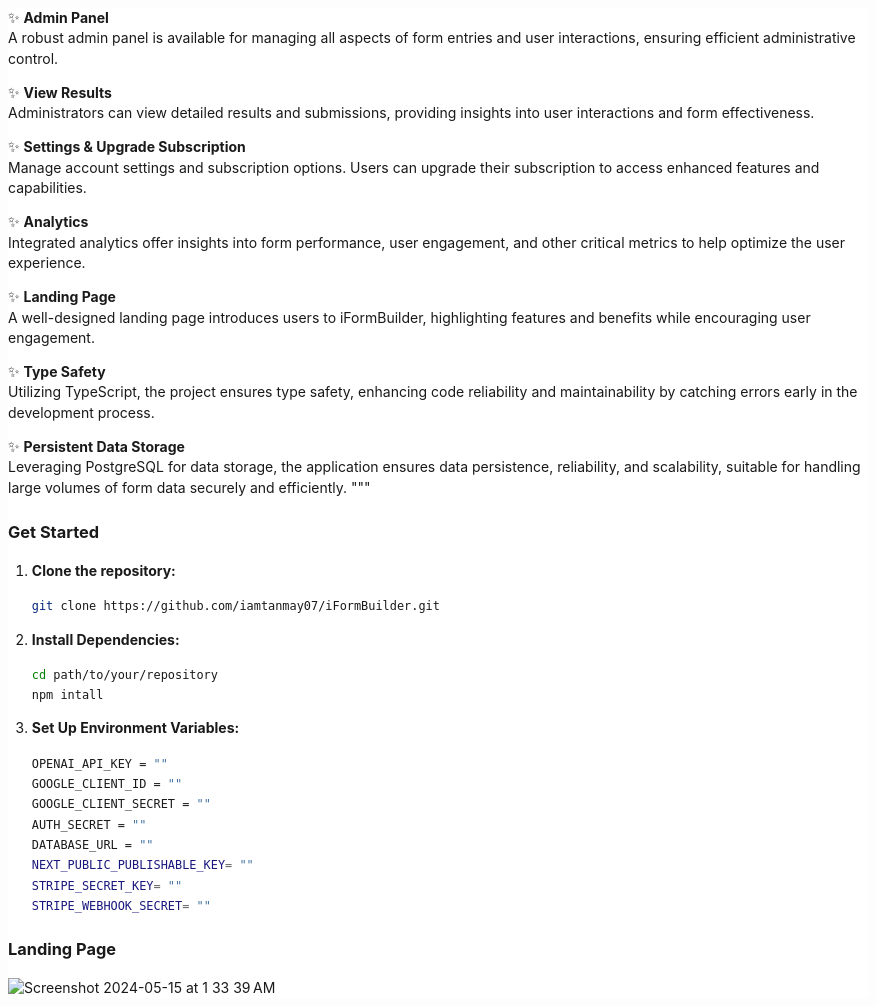 ✨ **Admin Panel**   
A robust admin panel is available for managing all aspects of form entries and user interactions, ensuring efficient administrative control.

✨ **View Results**   
Administrators can view detailed results and submissions, providing insights into user interactions and form effectiveness.

✨ **Settings & Upgrade Subscription**   
Manage account settings and subscription options. Users can upgrade their subscription to access enhanced features and capabilities.

✨ **Analytics**   
Integrated analytics offer insights into form performance, user engagement, and other critical metrics to help optimize the user experience.

✨ **Landing Page**   
A well-designed landing page introduces users to iFormBuilder, highlighting features and benefits while encouraging user engagement.

✨ **Type Safety**  
Utilizing TypeScript, the project ensures type safety, enhancing code reliability and maintainability by catching errors early in the development process.

✨ **Persistent Data Storage**  
Leveraging PostgreSQL for data storage, the application ensures data persistence, reliability, and scalability, suitable for handling large volumes of form data securely and efficiently.
"""


### Get Started
1. **Clone the repository:**

   ```bash
   git clone https://github.com/iamtanmay07/iFormBuilder.git
   ```

2. **Install Dependencies:**

   ```bash
   cd path/to/your/repository
   npm intall
   ```

3. **Set Up Environment Variables:**

   ```bash
   OPENAI_API_KEY = ""
   GOOGLE_CLIENT_ID = ""
   GOOGLE_CLIENT_SECRET = ""
   AUTH_SECRET = ""
   DATABASE_URL = ""
   NEXT_PUBLIC_PUBLISHABLE_KEY= ""
   STRIPE_SECRET_KEY= ""
   STRIPE_WEBHOOK_SECRET= ""
   ```

### Landing Page
<img width="1280" alt="Screenshot 2024-05-15 at 1 33 39 AM" src="https://github.com/iamtanmay07/iFormBuilder/assets/96469706/4fb9de9a-50f9-40f6-be96-9e0ce17daaf8">
